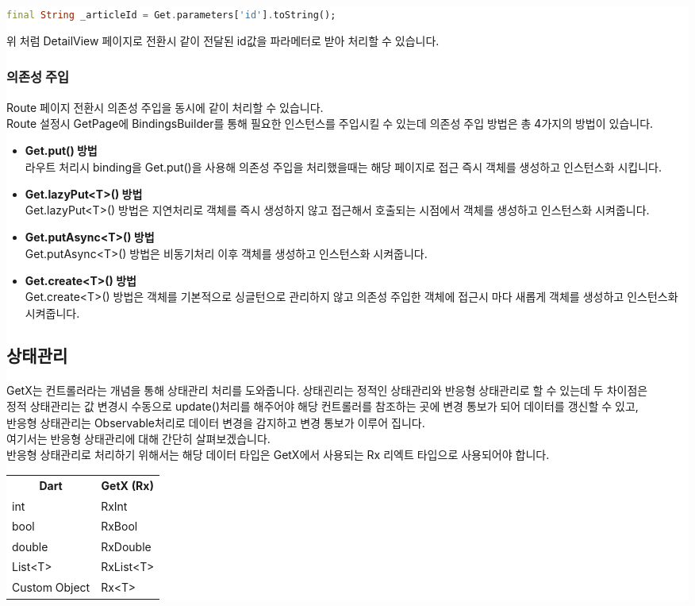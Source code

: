 ```dart
final String _articleId = Get.parameters['id'].toString();
```

위 처럼 DetailView 페이지로 전환시 같이 전달된 id값을 파라메터로 받아 처리할 수 있습니다.

### 의존성 주입
Route 페이지 전환시 의존성 주입을 동시에 같이 처리할 수 있습니다.<br/>
Route 설정시 GetPage에 BindingsBuilder를 통해 필요한 인스턴스를 주입시킬 수 있는데 의존성 주입 방법은 총 4가지의 방법이 있습니다.

- **Get.put() 방법**<br/>
라우트 처리시 binding을 Get.put()을 사용해 의존성 주입을 처리했을때는 해당 페이지로 접근 즉시 객체를 생성하고 인스턴스화 시킵니다.

- **Get.lazyPut&lt;T&gt;() 방법**<br/>
Get.lazyPut&lt;T&gt;() 방법은 지연처리로 객체를 즉시 생성하지 않고 접근해서 호출되는 시점에서 객체를 생성하고 인스턴스화 시켜줍니다.

- **Get.putAsync&lt;T&gt;() 방법**<br/>
Get.putAsync&lt;T&gt;() 방법은 비동기처리 이후 객체를 생성하고 인스턴스화 시켜줍니다.

- **Get.create&lt;T&gt;() 방법**<br/>
Get.create&lt;T&gt;() 방법은 객체를 기본적으로 싱글턴으로 관리하지 않고 의존성 주입한 객체에 접근시 마다 새롭게 객체를 생성하고 인스턴스화 시켜줍니다.

상태관리
-
GetX는 컨트롤러라는 개념을 통해 상태관리 처리를 도와줍니다. 상태괸리는 정적인 상태관리와 반응형 상태관리로 할 수 있는데 두 차이점은<br/>
정적 상태관리는 값 변경시 수동으로 update()처리를 해주어야 해당 컨트롤러를 참조하는 곳에 변경 통보가 되어 데이터를 갱신할 수 있고,<br/>
반응형 상태관리는 Observable처리로 데이터 변경을 감지하고 변경 통보가 이루어 집니다.<br/>
여기서는 반응형 상태관리에 대해 간단히 살펴보겠습니다.<br/>
반응형 상태관리로 처리하기 위해서는 해당 데이터 타입은 GetX에서 사용되는 Rx 리엑트 타입으로 사용되어야 합니다.<br/>
<table>
        <tr>
                <th>Dart</th>
                <th>GetX (Rx)</th>
        </tr>
        <tr>
                <td>int</td>
                <td>RxInt</td>
        </tr>
        <tr>
                <td>bool</td>
                <td>RxBool</td>
        </tr>
        <tr>
                <td>double</td>
                <td>RxDouble</td>
        </tr>
        <tr>
                <td>List&lt;T&gt;</td>
                <td>RxList&lt;T&gt;</td>
        </tr>
        <tr>
                <td>Custom Object</td>
                <td>Rx&lt;T&gt;</td>
        </tr>
</table>
